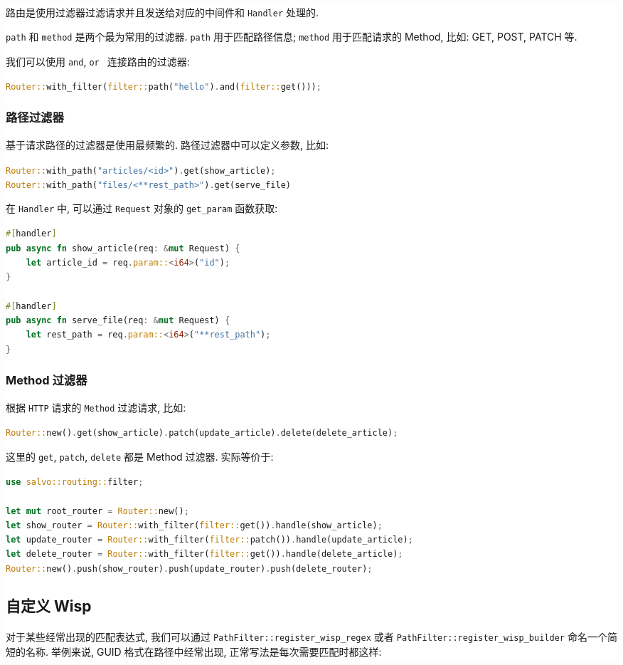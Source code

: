 路由是使用过滤器过滤请求并且发送给对应的中间件和 `Handler` 处理的.

```path``` 和 ```method``` 是两个最为常用的过滤器. ```path``` 用于匹配路径信息; ```method``` 用于匹配请求的 Method, 比如: GET, POST, PATCH 等.

我们可以使用 ```and```, ```or ``` 连接路由的过滤器:

```rust
Router::with_filter(filter::path("hello").and(filter::get()));
```

### 路径过滤器

基于请求路径的过滤器是使用最频繁的. 路径过滤器中可以定义参数, 比如:

```rust
Router::with_path("articles/<id>").get(show_article);
Router::with_path("files/<**rest_path>").get(serve_file)
```

在 `Handler` 中, 可以通过 ```Request``` 对象的 ```get_param``` 函数获取:

```rust
#[handler]
pub async fn show_article(req: &mut Request) {
    let article_id = req.param::<i64>("id");
}

#[handler]
pub async fn serve_file(req: &mut Request) {
    let rest_path = req.param::<i64>("**rest_path");
}
```

### Method 过滤器

根据 ```HTTP``` 请求的 ```Method``` 过滤请求, 比如:

```rust
Router::new().get(show_article).patch(update_article).delete(delete_article);
```

这里的 ```get```, ```patch```, ```delete``` 都是 Method 过滤器. 实际等价于:

```rust
use salvo::routing::filter;

let mut root_router = Router::new();
let show_router = Router::with_filter(filter::get()).handle(show_article);
let update_router = Router::with_filter(filter::patch()).handle(update_article);
let delete_router = Router::with_filter(filter::get()).handle(delete_article);
Router::new().push(show_router).push(update_router).push(delete_router);
```


## 自定义 Wisp

对于某些经常出现的匹配表达式, 我们可以通过 ```PathFilter::register_wisp_regex``` 或者 ```PathFilter::register_wisp_builder``` 命名一个简短的名称. 举例来说, GUID 格式在路径中经常出现, 正常写法是每次需要匹配时都这样:
